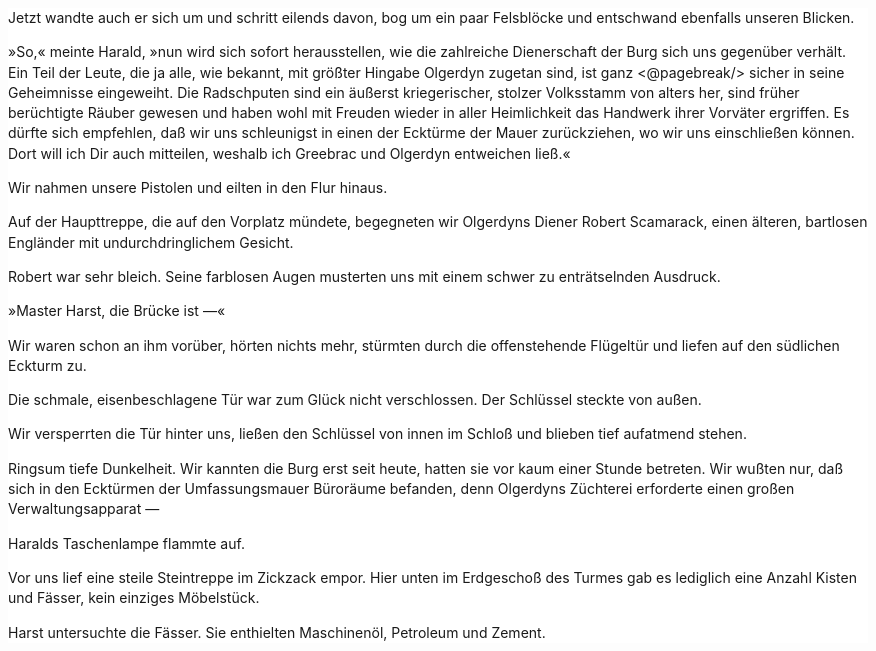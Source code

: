 Jetzt wandte auch er sich um und schritt eilends davon,
bog um ein paar Felsblöcke und entschwand ebenfalls unseren
Blicken.

»So,« meinte Harald, »nun wird sich sofort herausstellen,
wie die zahlreiche Dienerschaft der Burg sich uns
gegenüber verhält. Ein Teil der Leute, die ja alle, wie bekannt,
mit größter Hingabe Olgerdyn zugetan sind, ist ganz
<@pagebreak/>
sicher in seine Geheimnisse eingeweiht. Die Radschputen
sind ein äußerst kriegerischer, stolzer Volksstamm von alters
her, sind früher berüchtigte Räuber gewesen und haben
wohl mit Freuden wieder in aller Heimlichkeit das Handwerk
ihrer Vorväter ergriffen. Es dürfte sich empfehlen,
daß wir uns schleunigst in einen der Ecktürme der Mauer
zurückziehen, wo wir uns einschließen können. Dort will ich
Dir auch mitteilen, weshalb ich Greebrac und Olgerdyn
entweichen ließ.«

Wir nahmen unsere Pistolen und eilten in den Flur
hinaus.

Auf der Haupttreppe, die auf den Vorplatz mündete,
begegneten wir Olgerdyns Diener Robert Scamarack, einen
älteren, bartlosen Engländer mit undurchdringlichem Gesicht.

Robert war sehr bleich. Seine farblosen Augen musterten
uns mit einem schwer zu enträtselnden Ausdruck.

»Master Harst, die Brücke ist —«

Wir waren schon an ihm vorüber, hörten nichts mehr,
stürmten durch die offenstehende Flügeltür und liefen auf
den südlichen Eckturm zu.

Die schmale, eisenbeschlagene Tür war zum Glück nicht
verschlossen. Der Schlüssel steckte von außen.

Wir versperrten die Tür hinter uns, ließen den
Schlüssel von innen im Schloß und blieben tief aufatmend
stehen.

Ringsum tiefe Dunkelheit. Wir kannten die Burg
erst seit heute, hatten sie vor kaum einer Stunde betreten.
Wir wußten nur, daß sich in den Ecktürmen der
Umfassungsmauer Büroräume befanden, denn Olgerdyns Züchterei
erforderte einen großen Verwaltungsapparat —

Haralds Taschenlampe flammte auf.

Vor uns lief eine steile Steintreppe im Zickzack empor.
Hier unten im Erdgeschoß des Turmes gab es lediglich eine
Anzahl Kisten und Fässer, kein einziges Möbelstück.

Harst untersuchte die Fässer. Sie enthielten Maschinenöl,
Petroleum und Zement.
